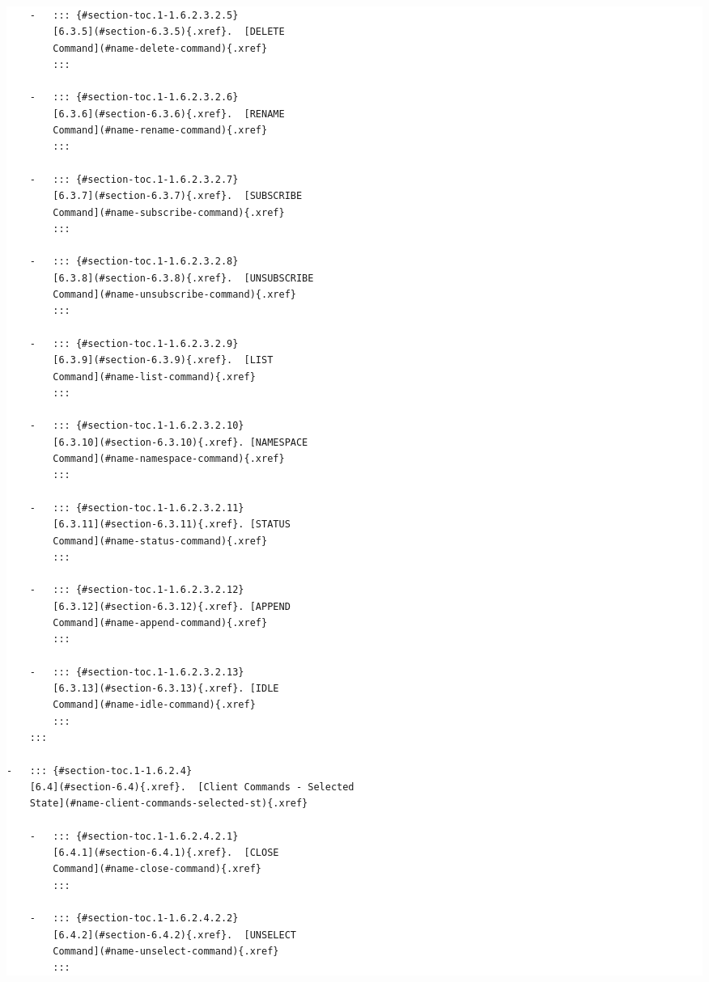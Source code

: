         -   ::: {#section-toc.1-1.6.2.3.2.5}
            [6.3.5](#section-6.3.5){.xref}.  [DELETE
            Command](#name-delete-command){.xref}
            :::

        -   ::: {#section-toc.1-1.6.2.3.2.6}
            [6.3.6](#section-6.3.6){.xref}.  [RENAME
            Command](#name-rename-command){.xref}
            :::

        -   ::: {#section-toc.1-1.6.2.3.2.7}
            [6.3.7](#section-6.3.7){.xref}.  [SUBSCRIBE
            Command](#name-subscribe-command){.xref}
            :::

        -   ::: {#section-toc.1-1.6.2.3.2.8}
            [6.3.8](#section-6.3.8){.xref}.  [UNSUBSCRIBE
            Command](#name-unsubscribe-command){.xref}
            :::

        -   ::: {#section-toc.1-1.6.2.3.2.9}
            [6.3.9](#section-6.3.9){.xref}.  [LIST
            Command](#name-list-command){.xref}
            :::

        -   ::: {#section-toc.1-1.6.2.3.2.10}
            [6.3.10](#section-6.3.10){.xref}. [NAMESPACE
            Command](#name-namespace-command){.xref}
            :::

        -   ::: {#section-toc.1-1.6.2.3.2.11}
            [6.3.11](#section-6.3.11){.xref}. [STATUS
            Command](#name-status-command){.xref}
            :::

        -   ::: {#section-toc.1-1.6.2.3.2.12}
            [6.3.12](#section-6.3.12){.xref}. [APPEND
            Command](#name-append-command){.xref}
            :::

        -   ::: {#section-toc.1-1.6.2.3.2.13}
            [6.3.13](#section-6.3.13){.xref}. [IDLE
            Command](#name-idle-command){.xref}
            :::
        :::

    -   ::: {#section-toc.1-1.6.2.4}
        [6.4](#section-6.4){.xref}.  [Client Commands - Selected
        State](#name-client-commands-selected-st){.xref}

        -   ::: {#section-toc.1-1.6.2.4.2.1}
            [6.4.1](#section-6.4.1){.xref}.  [CLOSE
            Command](#name-close-command){.xref}
            :::

        -   ::: {#section-toc.1-1.6.2.4.2.2}
            [6.4.2](#section-6.4.2){.xref}.  [UNSELECT
            Command](#name-unselect-command){.xref}
            :::
